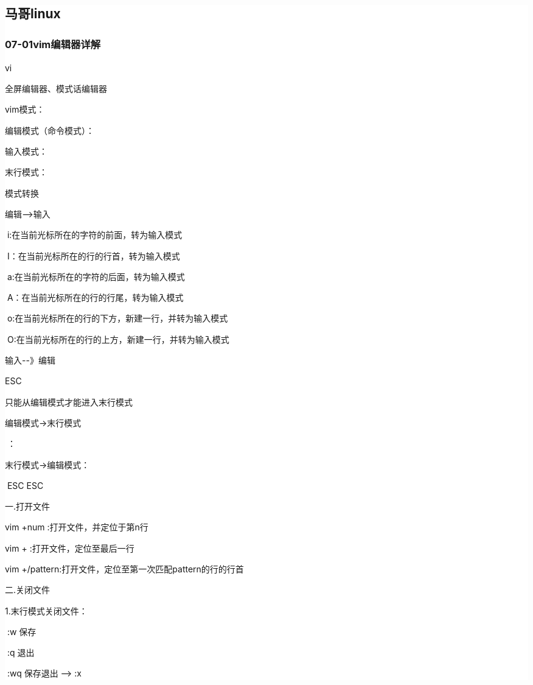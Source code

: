 ## 马哥linux

### 07-01vim编辑器详解

vi

全屏编辑器、模式话编辑器

vim模式：

编辑模式（命令模式）：

输入模式：

末行模式：

模式转换

编辑-->输入

​      i:在当前光标所在的字符的前面，转为输入模式

​      I：在当前光标所在的行的行首，转为输入模式

​      a:在当前光标所在的字符的后面，转为输入模式

​     A：在当前光标所在的行的行尾，转为输入模式

​     o:在当前光标所在的行的下方，新建一行，并转为输入模式

​    O:在当前光标所在的行的上方，新建一行，并转为输入模式

输入--》编辑

   ESC

只能从编辑模式才能进入末行模式

编辑模式->末行模式

​       ：

末行模式->编辑模式：

​     ESC ESC

一.打开文件

vim +num :打开文件，并定位于第n行

vim + :打开文件，定位至最后一行

vim +/pattern:打开文件，定位至第一次匹配pattern的行的行首

二.关闭文件

1.末行模式关闭文件：

​    :w  保存

​    :q   退出

​     :wq  保存退出   --> :x
